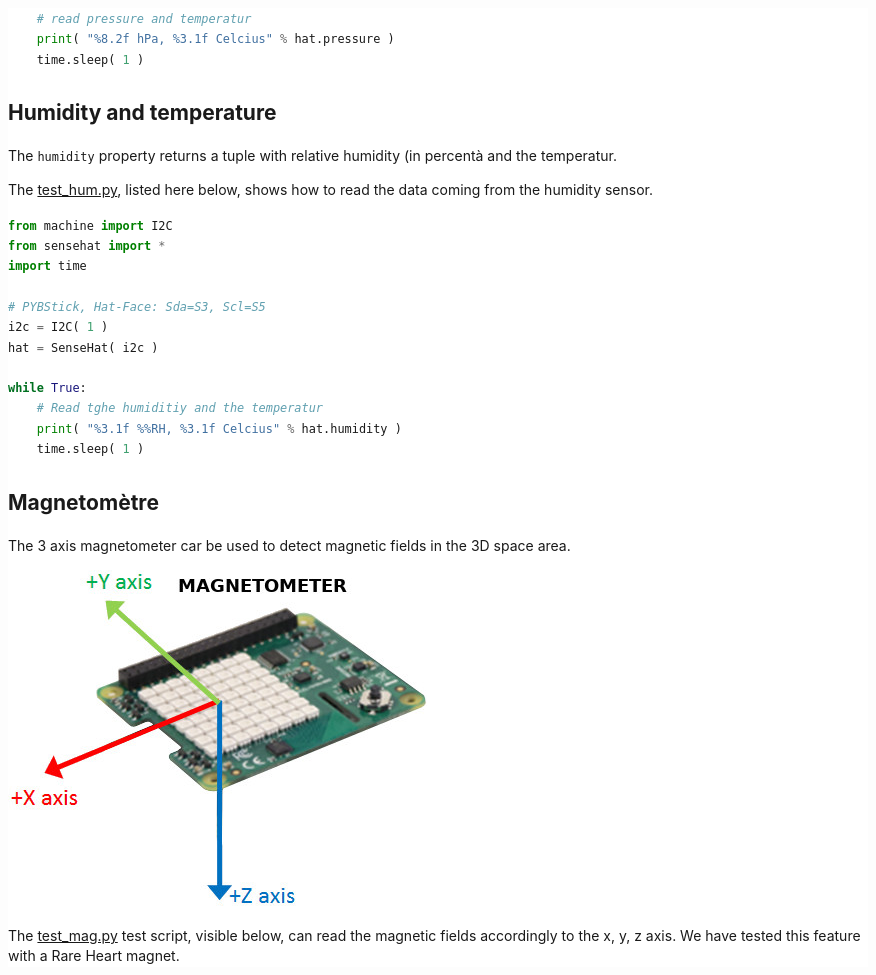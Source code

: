 ``` python
	# read pressure and temperatur
	print( "%8.2f hPa, %3.1f Celcius" % hat.pressure )
	time.sleep( 1 )
```

## Humidity and temperature

The `humidity` property returns a tuple with relative humidity (in percentà and the temperatur.

The [test_hum.py](examples/test_hum.py), listed here below, shows how to read the data coming from the humidity sensor.

``` python
from machine import I2C
from sensehat import *
import time

# PYBStick, Hat-Face: Sda=S3, Scl=S5
i2c = I2C( 1 )
hat = SenseHat( i2c )

while True:
	# Read tghe humiditiy and the temperatur
	print( "%3.1f %%RH, %3.1f Celcius" % hat.humidity )
	time.sleep( 1 )
```
## Magnetomètre

The 3 axis magnetometer car be used to detect magnetic fields in the 3D space area.

![mag.jpg](docs/_static/mag.jpg)

The [test_mag.py](examples/test_mag.py) test script, visible below, can read the magnetic fields accordingly to the x, y, z axis. We have tested this feature with a Rare Heart magnet.

